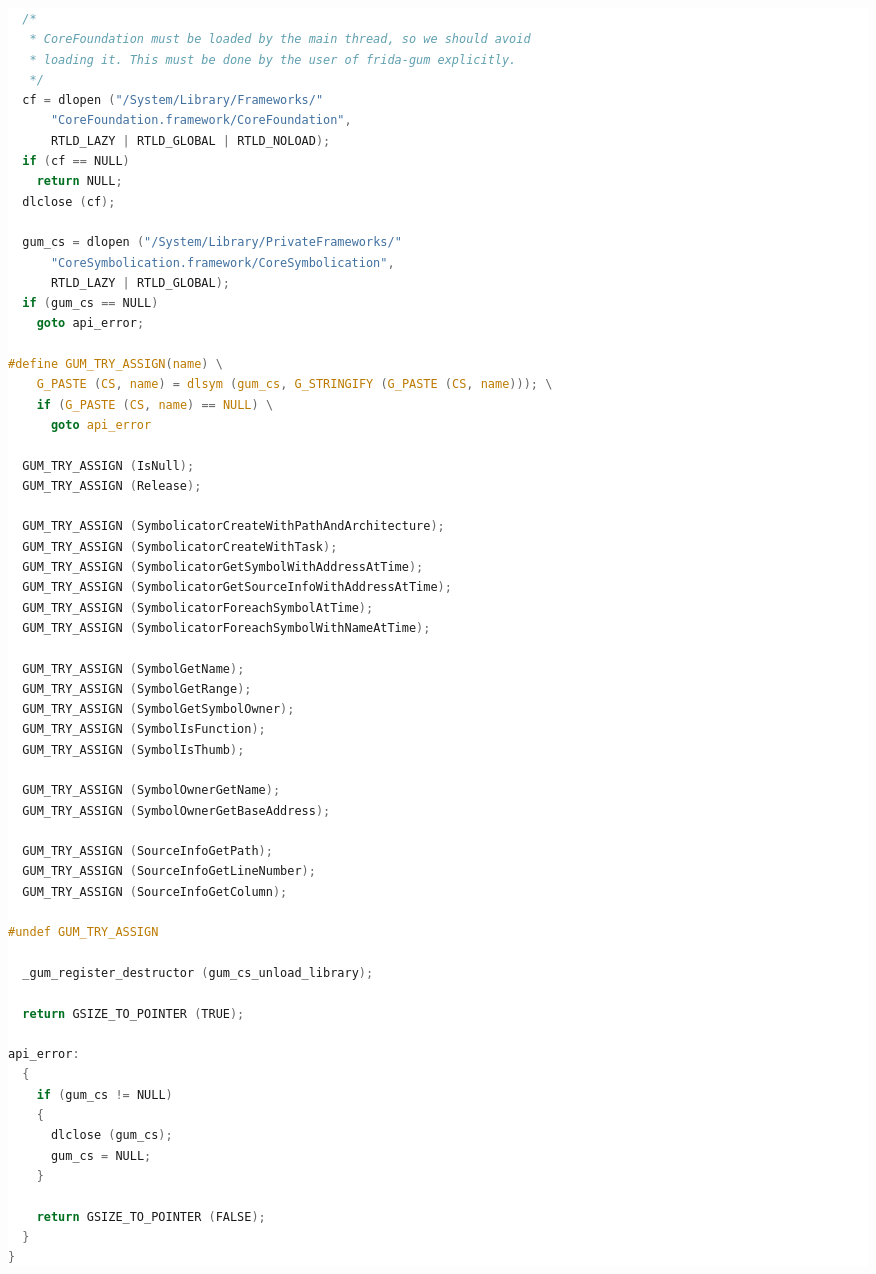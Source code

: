 ```c
  /*
   * CoreFoundation must be loaded by the main thread, so we should avoid
   * loading it. This must be done by the user of frida-gum explicitly.
   */
  cf = dlopen ("/System/Library/Frameworks/"
      "CoreFoundation.framework/CoreFoundation",
      RTLD_LAZY | RTLD_GLOBAL | RTLD_NOLOAD);
  if (cf == NULL)
    return NULL;
  dlclose (cf);

  gum_cs = dlopen ("/System/Library/PrivateFrameworks/"
      "CoreSymbolication.framework/CoreSymbolication",
      RTLD_LAZY | RTLD_GLOBAL);
  if (gum_cs == NULL)
    goto api_error;

#define GUM_TRY_ASSIGN(name) \
    G_PASTE (CS, name) = dlsym (gum_cs, G_STRINGIFY (G_PASTE (CS, name))); \
    if (G_PASTE (CS, name) == NULL) \
      goto api_error

  GUM_TRY_ASSIGN (IsNull);
  GUM_TRY_ASSIGN (Release);

  GUM_TRY_ASSIGN (SymbolicatorCreateWithPathAndArchitecture);
  GUM_TRY_ASSIGN (SymbolicatorCreateWithTask);
  GUM_TRY_ASSIGN (SymbolicatorGetSymbolWithAddressAtTime);
  GUM_TRY_ASSIGN (SymbolicatorGetSourceInfoWithAddressAtTime);
  GUM_TRY_ASSIGN (SymbolicatorForeachSymbolAtTime);
  GUM_TRY_ASSIGN (SymbolicatorForeachSymbolWithNameAtTime);

  GUM_TRY_ASSIGN (SymbolGetName);
  GUM_TRY_ASSIGN (SymbolGetRange);
  GUM_TRY_ASSIGN (SymbolGetSymbolOwner);
  GUM_TRY_ASSIGN (SymbolIsFunction);
  GUM_TRY_ASSIGN (SymbolIsThumb);

  GUM_TRY_ASSIGN (SymbolOwnerGetName);
  GUM_TRY_ASSIGN (SymbolOwnerGetBaseAddress);

  GUM_TRY_ASSIGN (SourceInfoGetPath);
  GUM_TRY_ASSIGN (SourceInfoGetLineNumber);
  GUM_TRY_ASSIGN (SourceInfoGetColumn);

#undef GUM_TRY_ASSIGN

  _gum_register_destructor (gum_cs_unload_library);

  return GSIZE_TO_POINTER (TRUE);

api_error:
  {
    if (gum_cs != NULL)
    {
      dlclose (gum_cs);
      gum_cs = NULL;
    }

    return GSIZE_TO_POINTER (FALSE);
  }
}

```